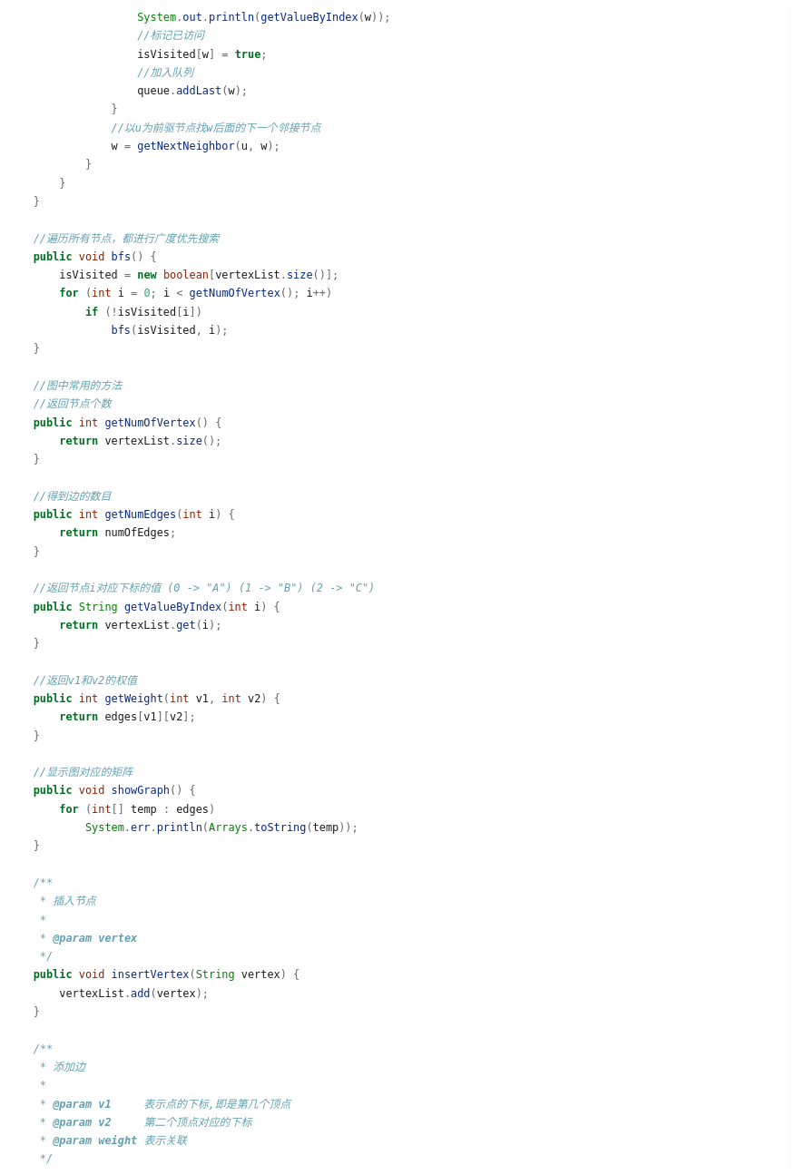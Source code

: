 ```java
                    System.out.println(getValueByIndex(w));
                    //标记已访问
                    isVisited[w] = true;
                    //加入队列
                    queue.addLast(w);
                }
                //以u为前驱节点找w后面的下一个邻接节点
                w = getNextNeighbor(u, w);
            }
        }
    }

    //遍历所有节点，都进行广度优先搜索
    public void bfs() {
        isVisited = new boolean[vertexList.size()];
        for (int i = 0; i < getNumOfVertex(); i++)
            if (!isVisited[i])
                bfs(isVisited, i);
    }

    //图中常用的方法
    //返回节点个数
    public int getNumOfVertex() {
        return vertexList.size();
    }

    //得到边的数目
    public int getNumEdges(int i) {
        return numOfEdges;
    }

    //返回节点i对应下标的值 (0 -> "A") (1 -> "B") (2 -> "C")
    public String getValueByIndex(int i) {
        return vertexList.get(i);
    }

    //返回v1和v2的权值
    public int getWeight(int v1, int v2) {
        return edges[v1][v2];
    }

    //显示图对应的矩阵
    public void showGraph() {
        for (int[] temp : edges)
            System.err.println(Arrays.toString(temp));
    }

    /**
     * 插入节点
     *
     * @param vertex
     */
    public void insertVertex(String vertex) {
        vertexList.add(vertex);
    }

    /**
     * 添加边
     *
     * @param v1     表示点的下标,即是第几个顶点
     * @param v2     第二个顶点对应的下标
     * @param weight 表示关联
     */
```